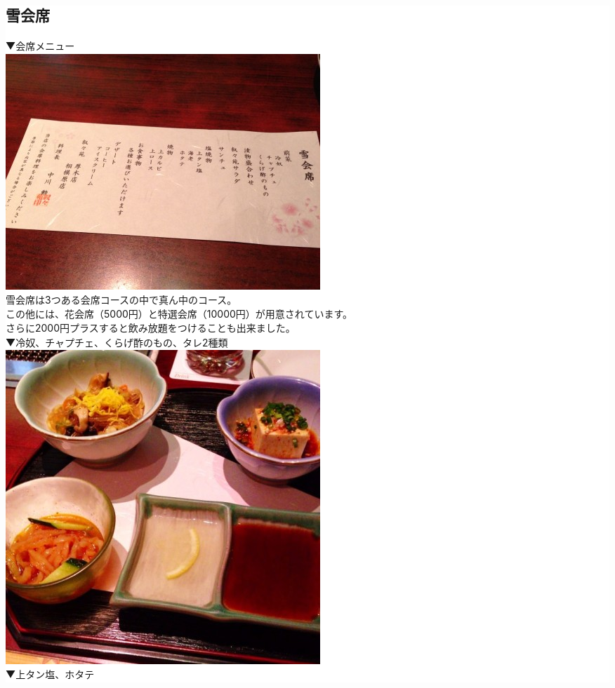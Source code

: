 <h2>雪会席</h2>
<p>▼会席メニュー<br />
<img src="/wp-content/uploads/jojoen_130313-448x336.jpg" alt="jojoen_130313" width="448" height="336" class="alignnone size-large wp-image-6490" /><br />
雪会席は3つある会席コースの中で真ん中のコース。<br />
この他には、花会席（5000円）と特選会席（10000円）が用意されています。<br />
さらに2000円プラスすると飲み放題をつけることも出来ました。<br />
▼冷奴、チャプチェ、くらげ酢のもの、タレ2種類<br />
<img src="/wp-content/uploads/jojoen_130313_01-448x448.jpg" alt="jojoen_130313_01" width="448" height="448" class="alignnone size-large wp-image-6491" /><br />
▼上タン塩、ホタテ<br />